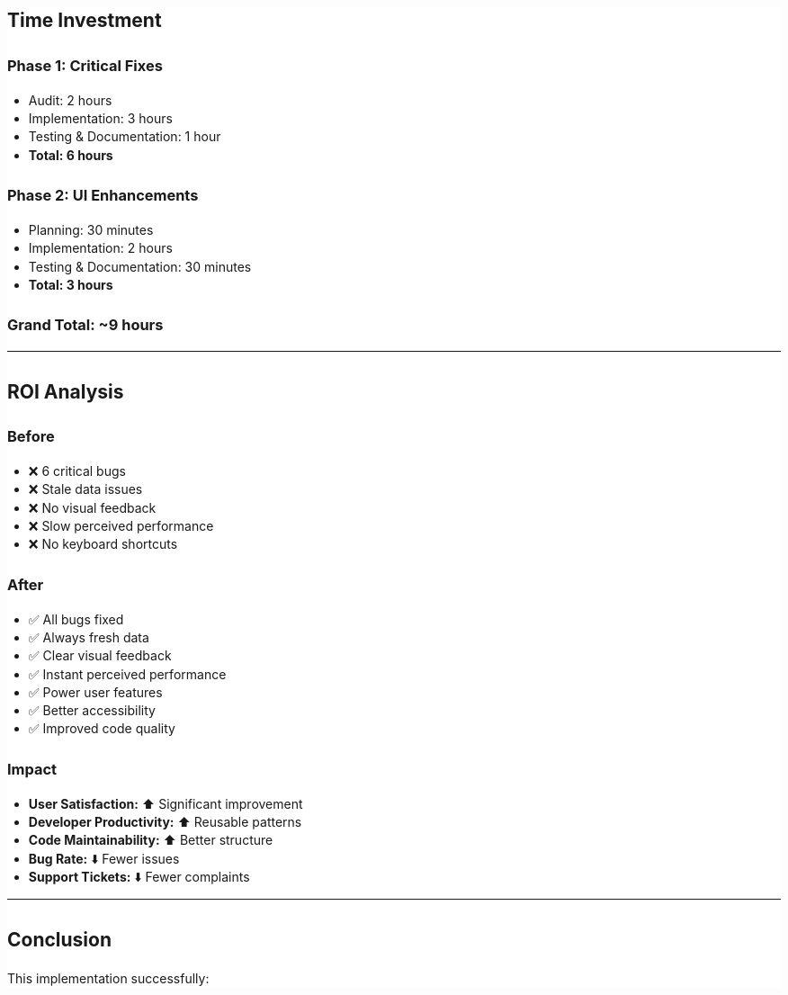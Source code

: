 
## Time Investment

### Phase 1: Critical Fixes
- Audit: 2 hours
- Implementation: 3 hours
- Testing & Documentation: 1 hour
- **Total: 6 hours**

### Phase 2: UI Enhancements
- Planning: 30 minutes
- Implementation: 2 hours
- Testing & Documentation: 30 minutes
- **Total: 3 hours**

### Grand Total: ~9 hours

---

## ROI Analysis

### Before
- ❌ 6 critical bugs
- ❌ Stale data issues
- ❌ No visual feedback
- ❌ Slow perceived performance
- ❌ No keyboard shortcuts

### After
- ✅ All bugs fixed
- ✅ Always fresh data
- ✅ Clear visual feedback
- ✅ Instant perceived performance
- ✅ Power user features
- ✅ Better accessibility
- ✅ Improved code quality

### Impact
- **User Satisfaction:** ⬆️ Significant improvement
- **Developer Productivity:** ⬆️ Reusable patterns
- **Code Maintainability:** ⬆️ Better structure
- **Bug Rate:** ⬇️ Fewer issues
- **Support Tickets:** ⬇️ Fewer complaints

---

## Conclusion

This implementation successfully:
